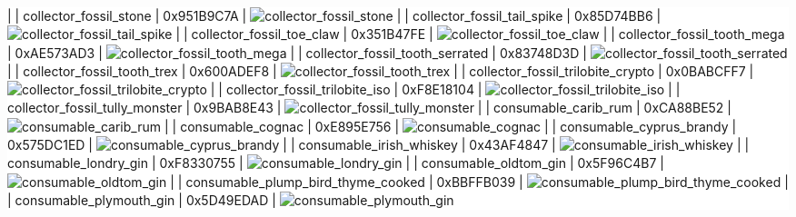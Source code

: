  |  | 
collector_fossil_stone | 0x951B9C7A | ![collector_fossil_stone](http://femga.com/images/samples/ui_textures/pm_collectors_bag_mp/collector_fossil_stone.png)
 |  | 
collector_fossil_tail_spike | 0x85D74BB6 | ![collector_fossil_tail_spike](http://femga.com/images/samples/ui_textures/pm_collectors_bag_mp/collector_fossil_tail_spike.png)
 |  | 
collector_fossil_toe_claw | 0x351B47FE | ![collector_fossil_toe_claw](http://femga.com/images/samples/ui_textures/pm_collectors_bag_mp/collector_fossil_toe_claw.png)
 |  | 
collector_fossil_tooth_mega | 0xAE573AD3 | ![collector_fossil_tooth_mega](http://femga.com/images/samples/ui_textures/pm_collectors_bag_mp/collector_fossil_tooth_mega.png)
 |  | 
collector_fossil_tooth_serrated | 0x83748D3D | ![collector_fossil_tooth_serrated](http://femga.com/images/samples/ui_textures/pm_collectors_bag_mp/collector_fossil_tooth_serrated.png)
 |  | 
collector_fossil_tooth_trex | 0x600ADEF8 | ![collector_fossil_tooth_trex](http://femga.com/images/samples/ui_textures/pm_collectors_bag_mp/collector_fossil_tooth_trex.png)
 |  | 
collector_fossil_trilobite_crypto | 0x0BABCFF7 | ![collector_fossil_trilobite_crypto](http://femga.com/images/samples/ui_textures/pm_collectors_bag_mp/collector_fossil_trilobite_crypto.png)
 |  | 
collector_fossil_trilobite_iso | 0xF8E18104 | ![collector_fossil_trilobite_iso](http://femga.com/images/samples/ui_textures/pm_collectors_bag_mp/collector_fossil_trilobite_iso.png)
 |  | 
collector_fossil_tully_monster | 0x9BAB8E43 | ![collector_fossil_tully_monster](http://femga.com/images/samples/ui_textures/pm_collectors_bag_mp/collector_fossil_tully_monster.png)
 |  | 
consumable_carib_rum | 0xCA88BE52 | ![consumable_carib_rum](http://femga.com/images/samples/ui_textures/pm_collectors_bag_mp/consumable_carib_rum.png)
 |  | 
consumable_cognac | 0xE895E756 | ![consumable_cognac](http://femga.com/images/samples/ui_textures/pm_collectors_bag_mp/consumable_cognac.png)
 |  | 
consumable_cyprus_brandy | 0x575DC1ED | ![consumable_cyprus_brandy](http://femga.com/images/samples/ui_textures/pm_collectors_bag_mp/consumable_cyprus_brandy.png)
 |  | 
consumable_irish_whiskey | 0x43AF4847 | ![consumable_irish_whiskey](http://femga.com/images/samples/ui_textures/pm_collectors_bag_mp/consumable_irish_whiskey.png)
 |  | 
consumable_londry_gin | 0xF8330755 | ![consumable_londry_gin](http://femga.com/images/samples/ui_textures/pm_collectors_bag_mp/consumable_londry_gin.png)
 |  | 
consumable_oldtom_gin | 0x5F96C4B7 | ![consumable_oldtom_gin](http://femga.com/images/samples/ui_textures/pm_collectors_bag_mp/consumable_oldtom_gin.png)
 |  | 
consumable_plump_bird_thyme_cooked | 0xBBFFB039 | ![consumable_plump_bird_thyme_cooked](http://femga.com/images/samples/ui_textures/pm_collectors_bag_mp/consumable_plump_bird_thyme_cooked.png)
 |  | 
consumable_plymouth_gin | 0x5D49EDAD | ![consumable_plymouth_gin](http://femga.com/images/samples/ui_textures/pm_collectors_bag_mp/consumable_plymouth_gin.png)